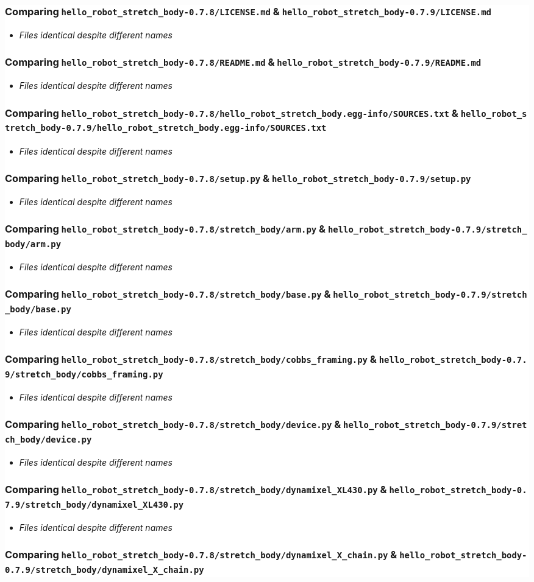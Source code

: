 ### Comparing `hello_robot_stretch_body-0.7.8/LICENSE.md` & `hello_robot_stretch_body-0.7.9/LICENSE.md`

 * *Files identical despite different names*

### Comparing `hello_robot_stretch_body-0.7.8/README.md` & `hello_robot_stretch_body-0.7.9/README.md`

 * *Files identical despite different names*

### Comparing `hello_robot_stretch_body-0.7.8/hello_robot_stretch_body.egg-info/SOURCES.txt` & `hello_robot_stretch_body-0.7.9/hello_robot_stretch_body.egg-info/SOURCES.txt`

 * *Files identical despite different names*

### Comparing `hello_robot_stretch_body-0.7.8/setup.py` & `hello_robot_stretch_body-0.7.9/setup.py`

 * *Files identical despite different names*

### Comparing `hello_robot_stretch_body-0.7.8/stretch_body/arm.py` & `hello_robot_stretch_body-0.7.9/stretch_body/arm.py`

 * *Files identical despite different names*

### Comparing `hello_robot_stretch_body-0.7.8/stretch_body/base.py` & `hello_robot_stretch_body-0.7.9/stretch_body/base.py`

 * *Files identical despite different names*

### Comparing `hello_robot_stretch_body-0.7.8/stretch_body/cobbs_framing.py` & `hello_robot_stretch_body-0.7.9/stretch_body/cobbs_framing.py`

 * *Files identical despite different names*

### Comparing `hello_robot_stretch_body-0.7.8/stretch_body/device.py` & `hello_robot_stretch_body-0.7.9/stretch_body/device.py`

 * *Files identical despite different names*

### Comparing `hello_robot_stretch_body-0.7.8/stretch_body/dynamixel_XL430.py` & `hello_robot_stretch_body-0.7.9/stretch_body/dynamixel_XL430.py`

 * *Files identical despite different names*

### Comparing `hello_robot_stretch_body-0.7.8/stretch_body/dynamixel_X_chain.py` & `hello_robot_stretch_body-0.7.9/stretch_body/dynamixel_X_chain.py`
